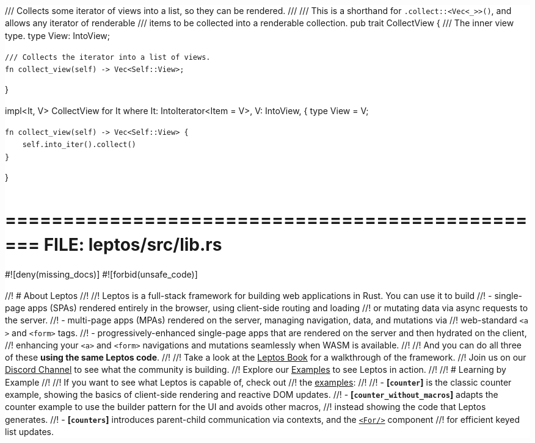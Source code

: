 /// Collects some iterator of views into a list, so they can be rendered.
///
/// This is a shorthand for `.collect::<Vec<_>>()`, and allows any iterator of renderable
/// items to be collected into a renderable collection.
pub trait CollectView {
    /// The inner view type.
    type View: IntoView;

    /// Collects the iterator into a list of views.
    fn collect_view(self) -> Vec<Self::View>;
}

impl<It, V> CollectView for It
where
    It: IntoIterator<Item = V>,
    V: IntoView,
{
    type View = V;

    fn collect_view(self) -> Vec<Self::View> {
        self.into_iter().collect()
    }
}



================================================
FILE: leptos/src/lib.rs
================================================
#![deny(missing_docs)]
#![forbid(unsafe_code)]

//! # About Leptos
//!
//! Leptos is a full-stack framework for building web applications in Rust. You can use it to build
//! - single-page apps (SPAs) rendered entirely in the browser, using client-side routing and loading
//!   or mutating data via async requests to the server.
//! - multi-page apps (MPAs) rendered on the server, managing navigation, data, and mutations via
//!   web-standard `<a>` and `<form>` tags.
//! - progressively-enhanced single-page apps that are rendered on the server and then hydrated on the client,
//!   enhancing your `<a>` and `<form>` navigations and mutations seamlessly when WASM is available.
//!
//! And you can do all three of these **using the same Leptos code**.
//!
//! Take a look at the [Leptos Book](https://leptos-rs.github.io/leptos/) for a walkthrough of the framework.
//! Join us on our [Discord Channel](https://discord.gg/v38Eef6sWG) to see what the community is building.
//! Explore our [Examples](https://github.com/leptos-rs/leptos/tree/main/examples) to see Leptos in action.
//!
//! # Learning by Example
//!
//! If you want to see what Leptos is capable of, check out
//! the [examples](https://github.com/leptos-rs/leptos/tree/main/examples):
//!
//! - **[`counter`]** is the classic counter example, showing the basics of client-side rendering and reactive DOM updates.
//! - **[`counter_without_macros`]** adapts the counter example to use the builder pattern for the UI and avoids other macros,
//!   instead showing the code that Leptos generates.
//! - **[`counters`]** introduces parent-child communication via contexts, and the [`<For/>`](leptos::prelude::For) component
//!   for efficient keyed list updates.